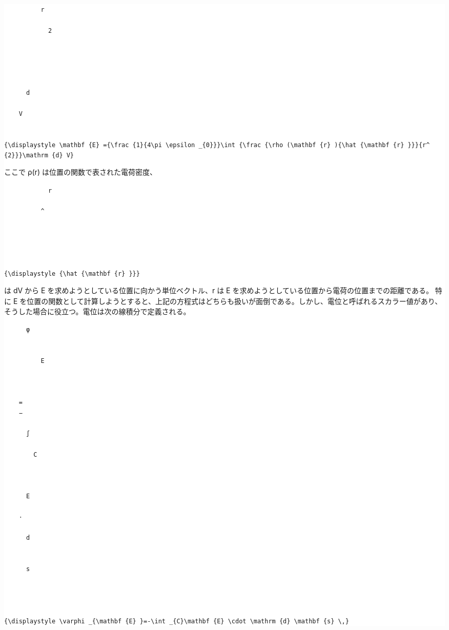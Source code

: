             
            
              r
              
                2
              
            
          
        
        
          d
        
        V
      
    
    {\displaystyle \mathbf {E} ={\frac {1}{4\pi \epsilon _{0}}}\int {\frac {\rho (\mathbf {r} ){\hat {\mathbf {r} }}}{r^{2}}}\mathrm {d} V}
  

ここで ρ(r) は位置の関数で表された電荷密度、
  
    
      
        
          
            
              
                r
              
              ^
            
          
        
      
    
    {\displaystyle {\hat {\mathbf {r} }}}
  
 は dV から E を求めようとしている位置に向かう単位ベクトル、r は E を求めようとしている位置から電荷の位置までの距離である。
特に E を位置の関数として計算しようとすると、上記の方程式はどちらも扱いが面倒である。しかし、電位と呼ばれるスカラー値があり、そうした場合に役立つ。電位は次の線積分で定義される。

  
    
      
        
          φ
          
            
              E
            
          
        
        =
        −
        
          ∫
          
            C
          
        
        
          E
        
        ⋅
        
          d
        
        
          s
        
        
      
    
    {\displaystyle \varphi _{\mathbf {E} }=-\int _{C}\mathbf {E} \cdot \mathrm {d} \mathbf {s} \,}
  